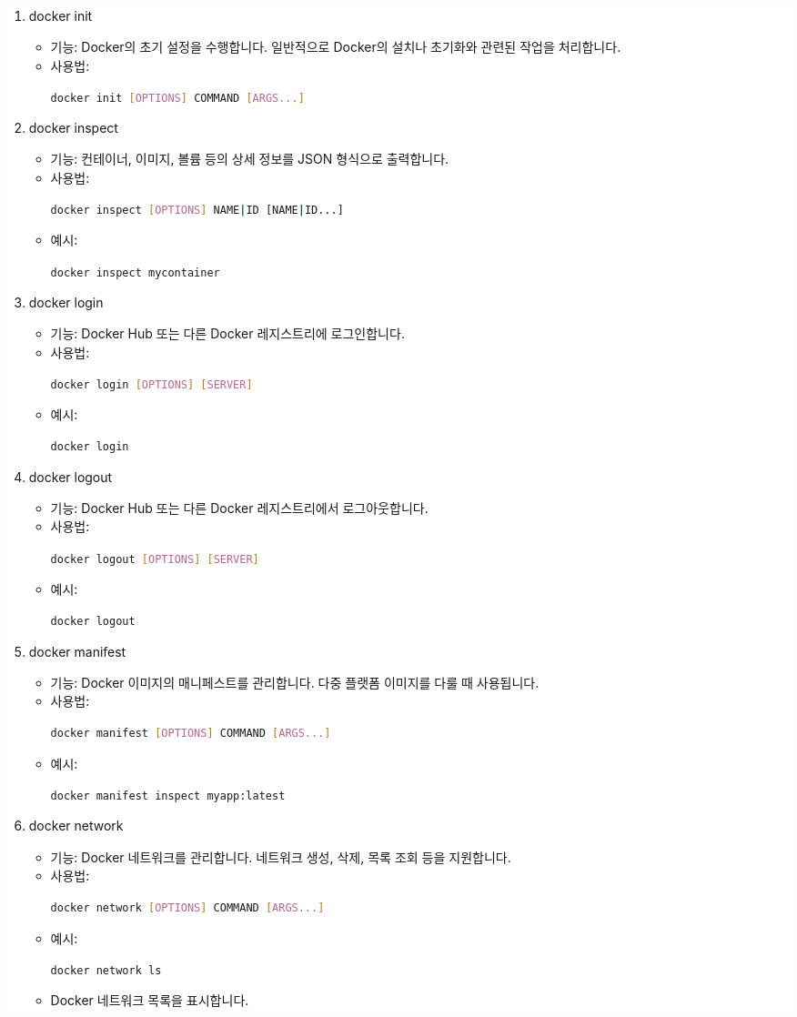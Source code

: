 1. docker init
    - 기능: Docker의 초기 설정을 수행합니다. 일반적으로 Docker의 설치나 초기화와 관련된 작업을 처리합니다.
    - 사용법:
        ```bash
        docker init [OPTIONS] COMMAND [ARGS...]
        ```

1. docker inspect
    - 기능: 컨테이너, 이미지, 볼륨 등의 상세 정보를 JSON 형식으로 출력합니다.
    - 사용법:
        ```bash
        docker inspect [OPTIONS] NAME|ID [NAME|ID...]
        ```
    - 예시:
        ```bash
        docker inspect mycontainer
        ```

1. docker login
    - 기능: Docker Hub 또는 다른 Docker 레지스트리에 로그인합니다.
    - 사용법:
        ```bash
        docker login [OPTIONS] [SERVER]
        ```
    - 예시:
        ```bash
        docker login
        ```

1. docker logout
    - 기능: Docker Hub 또는 다른 Docker 레지스트리에서 로그아웃합니다.
    - 사용법:
        ```bash
        docker logout [OPTIONS] [SERVER]
        ```
    - 예시:
        ```bash
        docker logout
        ```

1. docker manifest
    - 기능: Docker 이미지의 매니페스트를 관리합니다. 다중 플랫폼 이미지를 다룰 때 사용됩니다.
    - 사용법:
        ```bash
        docker manifest [OPTIONS] COMMAND [ARGS...]
        ```
    - 예시:
        ```bash
        docker manifest inspect myapp:latest
        ```

1. docker network
    - 기능: Docker 네트워크를 관리합니다. 네트워크 생성, 삭제, 목록 조회 등을 지원합니다.
    - 사용법:
        ```bash
        docker network [OPTIONS] COMMAND [ARGS...]
        ```
    - 예시:
        ```bash
        docker network ls
        ```
    - Docker 네트워크 목록을 표시합니다.
